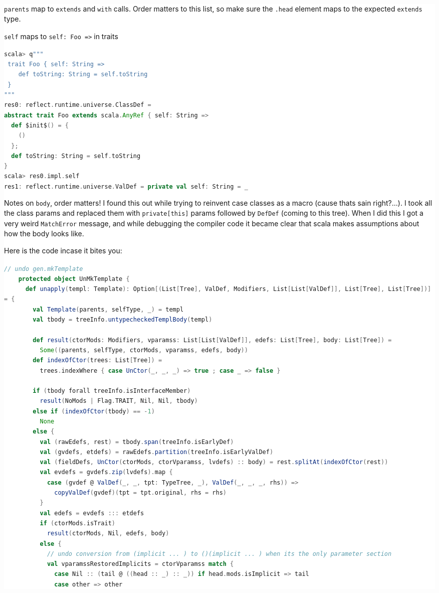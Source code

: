 `parents` map to `extends` and `with` calls.  Order matters to this list, so make sure the `.head` element maps to the expected `extends` type.

`self` maps to `self: Foo =>` in traits

```scala
scala> q"""
 trait Foo { self: String =>
    def toString: String = self.toString
 }
"""
res0: reflect.runtime.universe.ClassDef =
abstract trait Foo extends scala.AnyRef { self: String =>
  def $init$() = {
    ()
  };
  def toString: String = self.toString
}
scala> res0.impl.self
res1: reflect.runtime.universe.ValDef = private val self: String = _
```

Notes on `body`, order matters!  I found this out while trying to reinvent case classes as a macro (cause thats sain right?...).  I took all the class params and replaced them with `private[this]` params followed by `DefDef` (coming to this tree).  When I did this I got a very weird `MatchError` message, and while debugging the compiler code it became clear that scala makes assumptions about how the body looks like.

Here is the code incase it bites you:

```scala
// undo gen.mkTemplate
    protected object UnMkTemplate {
      def unapply(templ: Template): Option[(List[Tree], ValDef, Modifiers, List[List[ValDef]], List[Tree], List[Tree])] = {
        val Template(parents, selfType, _) = templ
        val tbody = treeInfo.untypecheckedTemplBody(templ)

        def result(ctorMods: Modifiers, vparamss: List[List[ValDef]], edefs: List[Tree], body: List[Tree]) =
          Some((parents, selfType, ctorMods, vparamss, edefs, body))
        def indexOfCtor(trees: List[Tree]) =
          trees.indexWhere { case UnCtor(_, _, _) => true ; case _ => false }

        if (tbody forall treeInfo.isInterfaceMember)
          result(NoMods | Flag.TRAIT, Nil, Nil, tbody)
        else if (indexOfCtor(tbody) == -1)
          None
        else {
          val (rawEdefs, rest) = tbody.span(treeInfo.isEarlyDef)
          val (gvdefs, etdefs) = rawEdefs.partition(treeInfo.isEarlyValDef)
          val (fieldDefs, UnCtor(ctorMods, ctorVparamss, lvdefs) :: body) = rest.splitAt(indexOfCtor(rest))
          val evdefs = gvdefs.zip(lvdefs).map {
            case (gvdef @ ValDef(_, _, tpt: TypeTree, _), ValDef(_, _, _, rhs)) =>
              copyValDef(gvdef)(tpt = tpt.original, rhs = rhs)
          }
          val edefs = evdefs ::: etdefs
          if (ctorMods.isTrait)
            result(ctorMods, Nil, edefs, body)
          else {
            // undo conversion from (implicit ... ) to ()(implicit ... ) when its the only parameter section
            val vparamssRestoredImplicits = ctorVparamss match {
              case Nil :: (tail @ ((head :: _) :: _)) if head.mods.isImplicit => tail
              case other => other
```